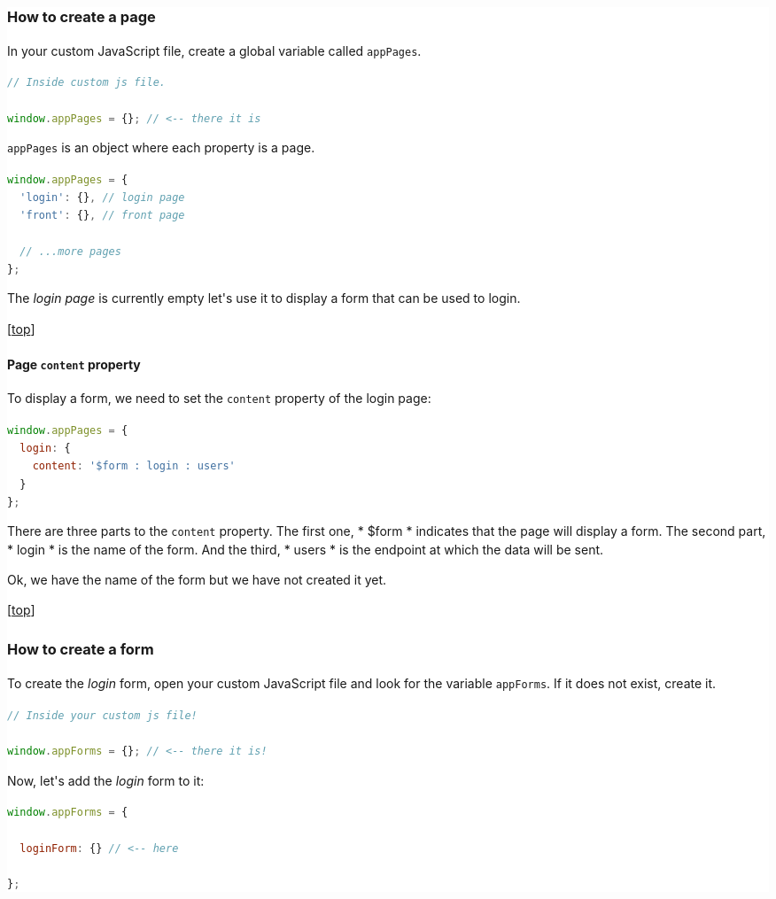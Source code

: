 ### How to create a page

In your custom JavaScript file, create a global variable called `appPages`.

```javascript
// Inside custom js file.

window.appPages = {}; // <-- there it is
```

`appPages` is an object where each property is a page.

```js
window.appPages = {
  'login': {}, // login page
  'front': {}, // front page

  // ...more pages
};
```

The *login page* is currently empty let's use it to display a form that can be used to login.

[[top](#web-ui)]

#### Page `content` property

To display a form, we need to set the `content` property of the login page:

```js
window.appPages = {
  login: {
    content: '$form : login : users'
  }
};
```

There are three parts to the `content` property. The first one, * $form * indicates that the page will display a form. The second part,  * login * is the name of the form. And the third, * users * is the endpoint at which the data will be sent.  

Ok, we have the name of the form but we have not created it yet.

[[top](#web-ui)]

### How to create a form

To create the *login* form, open your custom JavaScript file and look for the variable `appForms`. If it does not exist, create it.

```javascript
// Inside your custom js file!

window.appForms = {}; // <-- there it is!
```

Now, let's add the *login* form to it:

```js
window.appForms = {

  loginForm: {} // <-- here

};
```
